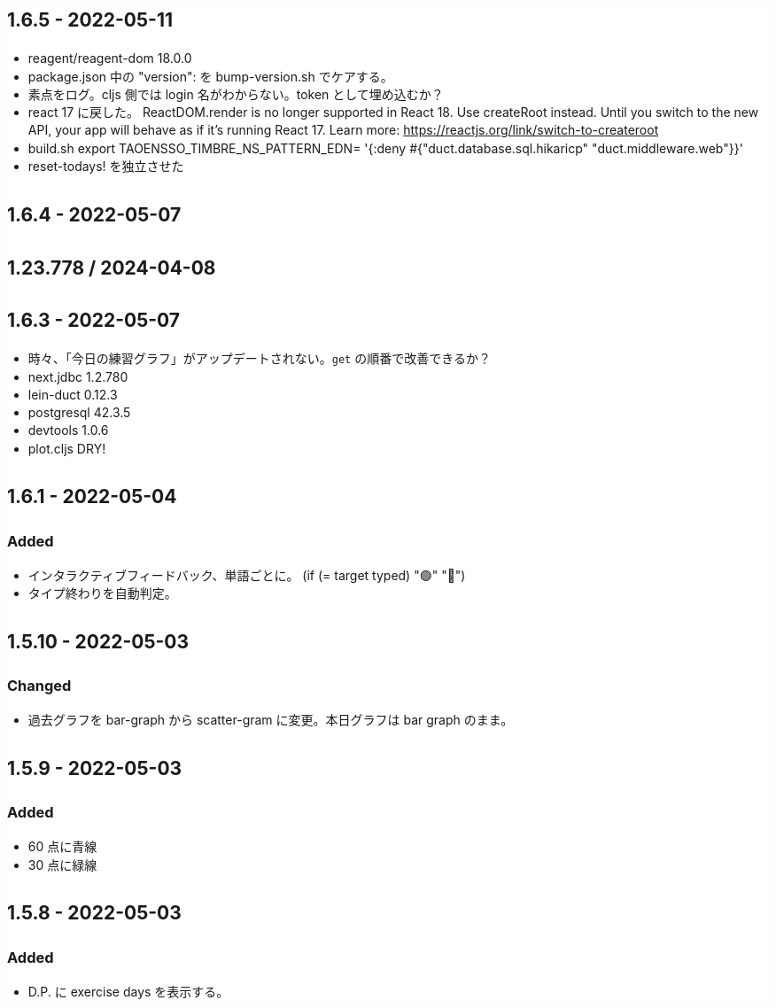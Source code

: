## 1.6.5 - 2022-05-11
- reagent/reagent-dom 18.0.0
- package.json 中の "version": を bump-version.sh でケアする。
- 素点をログ。cljs 側では login 名がわからない。token として埋め込むか？
- react 17 に戻した。
  ReactDOM.render is no longer supported in React 18. Use createRoot instead.
  Until you switch to the new API, your app will behave as if it’s running
   React 17. Learn more: https://reactjs.org/link/switch-to-createroot
- build.sh
  export TAOENSSO_TIMBRE_NS_PATTERN_EDN=
   '{:deny #{"duct.database.sql.hikaricp" "duct.middleware.web"}}'
- reset-todays! を独立させた

## 1.6.4 - 2022-05-07
## 1.23.778 / 2024-04-08

## 1.6.3 - 2022-05-07
- 時々、「今日の練習グラフ」がアップデートされない。`get` の順番で改善できるか？
- next.jdbc 1.2.780
- lein-duct 0.12.3
- postgresql 42.3.5
- devtools 1.0.6
- plot.cljs DRY!

## 1.6.1 - 2022-05-04
### Added
- インタラクティブフィードバック、単語ごとに。
  (if (= target typed) "🟢" "🔴")
- タイプ終わりを自動判定。

## 1.5.10 - 2022-05-03
### Changed
- 過去グラフを bar-graph から scatter-gram に変更。本日グラフは bar graph のまま。

## 1.5.9 - 2022-05-03
### Added
- 60 点に青線
- 30 点に緑線

## 1.5.8 - 2022-05-03
### Added
- D.P. に exercise days を表示する。
